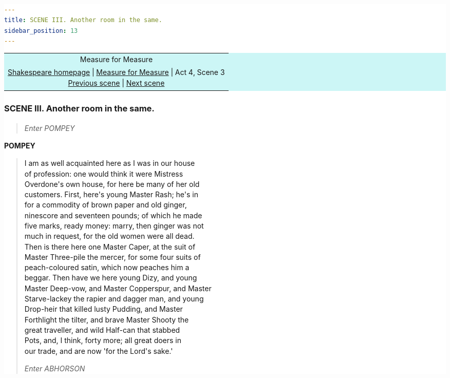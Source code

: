 ```yaml
---
title: SCENE III. Another room in the same. 
sidebar_position: 13
---
```

<div dangerouslySetInnerHTML={{__html: `<div><!DOCTYPE HTML PUBLIC "-//W3C//DTD HTML 4.0 Transitional//EN"
 "http://www.w3.org/TR/REC-html40/loose.dtd">
 <html>
 <head>
 <title>SCENE III. Another room in the same.
 </title>
 <meta http-equiv="Content-Type" content="text/html; charset=iso-8859-1">
 <LINK rel="stylesheet" type="text/css" media="screen"
       href="/shake.css">
 </HEAD>
 <body bgcolor="#ffffff" text="#000000">

<table width="100%" bgcolor="#CCF6F6">
<tr><td class="play" align="center">Measure for Measure
<tr><td class="nav" align="center">
      <a href="/Shakespeare">Shakespeare homepage</A> 
    | <A href="/Shakespeare/measure/">Measure for Measure</A> 
    | Act 4, Scene 3
   <br>
      <a href="measure.4.2.html">Previous scene</A>
    | <a href="measure.4.4.html">Next scene</A>
</table>

<H3>SCENE III. Another room in the same.</h3>

<p><blockquote>
<i>Enter POMPEY</i>
</blockquote>

<A NAME=speech1><b>POMPEY</b></a>
<blockquote>
<A NAME=1>I am as well acquainted here as I was in our house</A><br>
<A NAME=2>of profession: one would think it were Mistress</A><br>
<A NAME=3>Overdone's own house, for here be many of her old</A><br>
<A NAME=4>customers. First, here's young Master Rash; he's in</A><br>
<A NAME=5>for a commodity of brown paper and old ginger,</A><br>
<A NAME=6>ninescore and seventeen pounds; of which he made</A><br>
<A NAME=7>five marks, ready money: marry, then ginger was not</A><br>
<A NAME=8>much in request, for the old women were all dead.</A><br>
<A NAME=9>Then is there here one Master Caper, at the suit of</A><br>
<A NAME=10>Master Three-pile the mercer, for some four suits of</A><br>
<A NAME=11>peach-coloured satin, which now peaches him a</A><br>
<A NAME=12>beggar. Then have we here young Dizy, and young</A><br>
<A NAME=13>Master Deep-vow, and Master Copperspur, and Master</A><br>
<A NAME=14>Starve-lackey the rapier and dagger man, and young</A><br>
<A NAME=15>Drop-heir that killed lusty Pudding, and Master</A><br>
<A NAME=16>Forthlight the tilter, and brave Master Shooty the</A><br>
<A NAME=17>great traveller, and wild Half-can that stabbed</A><br>
<A NAME=18>Pots, and, I think, forty more; all great doers in</A><br>
<A NAME=19>our trade, and are now 'for the Lord's sake.'</A><br>
<p><i>Enter ABHORSON</i></p>
</blockquote>
